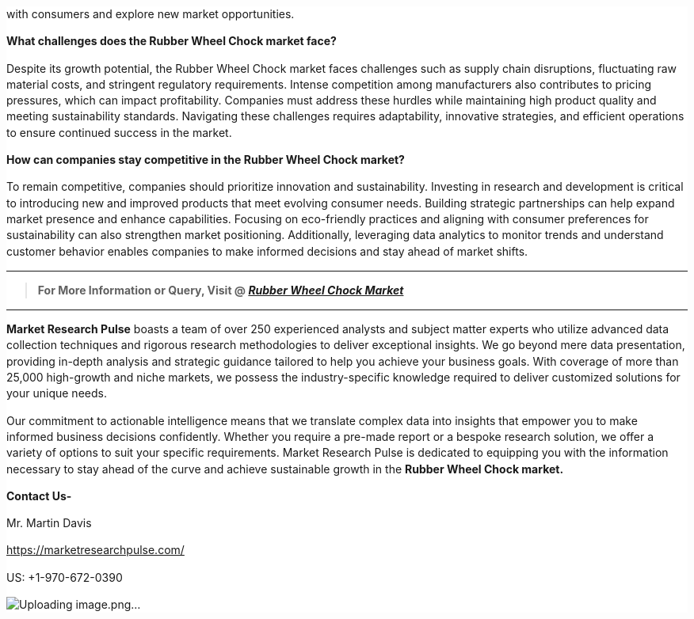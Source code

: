 with consumers and explore new market opportunities.</p><p><strong>What challenges does the Rubber Wheel Chock market face?</strong></p><p>Despite its growth potential, the Rubber Wheel Chock market faces challenges such as supply chain disruptions, fluctuating raw material costs, and stringent regulatory requirements. Intense competition among manufacturers also contributes to pricing pressures, which can impact profitability. Companies must address these hurdles while maintaining high product quality and meeting sustainability standards. Navigating these challenges requires adaptability, innovative strategies, and efficient operations to ensure continued success in the market.</p><p><strong>How can companies stay competitive in the Rubber Wheel Chock market?</strong></p><p>To remain competitive, companies should prioritize innovation and sustainability. Investing in research and development is critical to introducing new and improved products that meet evolving consumer needs. Building strategic partnerships can help expand market presence and enhance capabilities. Focusing on eco-friendly practices and aligning with consumer preferences for sustainability can also strengthen market positioning. Additionally, leveraging data analytics to monitor trends and understand customer behavior enables companies to make informed decisions and stay ahead of market shifts.</p><hr /><blockquote><p><strong>For More Information or Query, Visit @&nbsp;<em><a href="https://marketresearchpulse.com/report/68043/rubber-wheel-chock-market?utm_source=Linkedin&utm_medium=029">Rubber Wheel Chock Market</a></em></strong></p></blockquote><hr /><p><strong>Market Research Pulse</strong> boasts a team of over 250 experienced analysts and subject matter experts who utilize advanced data collection techniques and rigorous research methodologies to deliver exceptional insights. We go beyond mere data presentation, providing in-depth analysis and strategic guidance tailored to help you achieve your business goals. With coverage of more than 25,000 high-growth and niche markets, we possess the industry-specific knowledge required to deliver customized solutions for your unique needs.</p><p>Our commitment to actionable intelligence means that we translate complex data into insights that empower you to make informed business decisions confidently. Whether you require a pre-made report or a bespoke research solution, we offer a variety of options to suit your specific requirements. Market Research Pulse is dedicated to equipping you with the information necessary to stay ahead of the curve and achieve sustainable growth in the <strong>Rubber Wheel Chock market.</strong></p><p><strong>Contact Us-</strong></p><p>Mr. Martin Davis</p><p>https://marketresearchpulse.com/</p><p>US: +1-970-672-0390</p>
![Uploading image.png…]()
